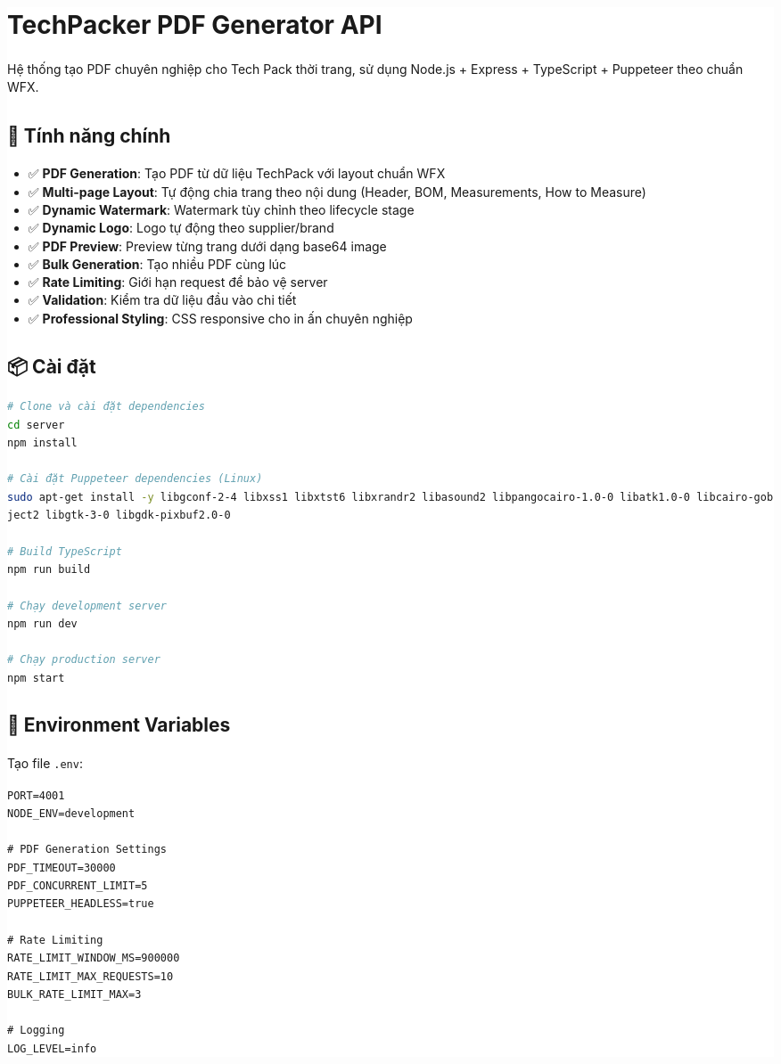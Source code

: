 # TechPacker PDF Generator API

Hệ thống tạo PDF chuyên nghiệp cho Tech Pack thời trang, sử dụng Node.js + Express + TypeScript + Puppeteer theo chuẩn WFX.

## 🚀 Tính năng chính

- ✅ **PDF Generation**: Tạo PDF từ dữ liệu TechPack với layout chuẩn WFX
- ✅ **Multi-page Layout**: Tự động chia trang theo nội dung (Header, BOM, Measurements, How to Measure)
- ✅ **Dynamic Watermark**: Watermark tùy chỉnh theo lifecycle stage
- ✅ **Dynamic Logo**: Logo tự động theo supplier/brand
- ✅ **PDF Preview**: Preview từng trang dưới dạng base64 image
- ✅ **Bulk Generation**: Tạo nhiều PDF cùng lúc
- ✅ **Rate Limiting**: Giới hạn request để bảo vệ server
- ✅ **Validation**: Kiểm tra dữ liệu đầu vào chi tiết
- ✅ **Professional Styling**: CSS responsive cho in ấn chuyên nghiệp

## 📦 Cài đặt

```bash
# Clone và cài đặt dependencies
cd server
npm install

# Cài đặt Puppeteer dependencies (Linux)
sudo apt-get install -y libgconf-2-4 libxss1 libxtst6 libxrandr2 libasound2 libpangocairo-1.0-0 libatk1.0-0 libcairo-gobject2 libgtk-3-0 libgdk-pixbuf2.0-0

# Build TypeScript
npm run build

# Chạy development server
npm run dev

# Chạy production server
npm start
```

## 🔧 Environment Variables

Tạo file `.env`:

```env
PORT=4001
NODE_ENV=development

# PDF Generation Settings
PDF_TIMEOUT=30000
PDF_CONCURRENT_LIMIT=5
PUPPETEER_HEADLESS=true

# Rate Limiting
RATE_LIMIT_WINDOW_MS=900000
RATE_LIMIT_MAX_REQUESTS=10
BULK_RATE_LIMIT_MAX=3

# Logging
LOG_LEVEL=info
```
